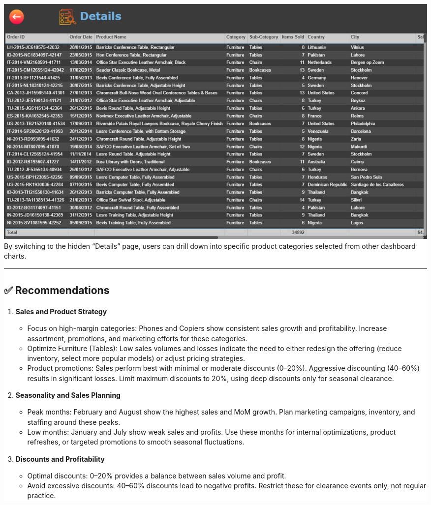 ![Details](Details_Project_BI.png)
   By switching to the hidden “Details” page, users can drill down into specific product categories selected from other dashboard charts.

---

## ✅ Recommendations

1. **Sales and Product Strategy**
   - Focus on high-margin categories: Phones and Copiers show consistent sales growth and profitability. Increase assortment, promotions, and marketing efforts for these categories.
   - Optimize Furniture (Tables): Low sales volumes and losses indicate the need to either redesign the offering (reduce inventory, select more popular models) or adjust pricing strategies.
   - Product promotions: Sales perform best with minimal or moderate discounts (0–20%). Aggressive discounting (40–60%) results in significant losses. Limit maximum discounts to 20%, using deep discounts only for seasonal clearance.

2. **Seasonality and Sales Planning**
   - Peak months: February and August show the highest sales and MoM growth. Plan marketing campaigns, inventory, and staffing around these peaks.
   - Low months: January and July show weak sales and profits. Use these months for internal optimizations, product refreshes, or targeted promotions to smooth seasonal fluctuations.

3. **Discounts and Profitability**
   - Optimal discounts: 0–20% provides a balance between sales volume and profit.
   - Avoid excessive discounts: 40–60% discounts lead to negative profits. Restrict these for clearance events only, not regular practice.
